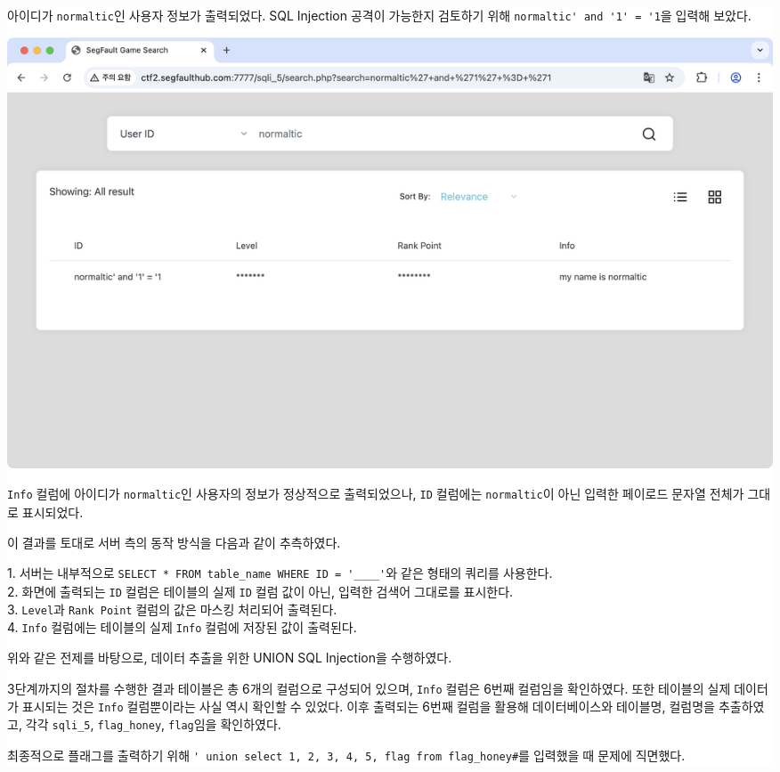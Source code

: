 아이디가 `normaltic`인 사용자 정보가 출력되었다. SQL Injection 공격이 가능한지 검토하기 위해 `normaltic' and '1' = '1`을 입력해 보았다.

![SQL Injection 2](/data/Penetration%20Testing%20|%20Week%206/51.png)

`Info` 컬럼에 아이디가 `normaltic`인 사용자의 정보가 정상적으로 출력되었으나, `ID` 컬럼에는 `normaltic`이 아닌 입력한 페이로드 문자열 전체가 그대로 표시되었다.

이 결과를 토대로 서버 측의 동작 방식을 다음과 같이 추측하였다.

1\. 서버는 내부적으로 `SELECT * FROM table_name WHERE ID = '____'`와 같은 형태의 쿼리를 사용한다.  
2\. 화면에 출력되는 `ID` 컬럼은 테이블의 실제 `ID` 컬럼 값이 아닌, 입력한 검색어 그대로를 표시한다.  
3\. `Level`과 `Rank Point` 컬럼의 값은 마스킹 처리되어 출력된다.  
4\. `Info` 컬럼에는 테이블의 실제 `Info` 컬럼에 저장된 값이 출력된다.

위와 같은 전제를 바탕으로, 데이터 추출을 위한 UNION SQL Injection을 수행하였다.

3단계까지의 절차를 수행한 결과 테이블은 총 6개의 컬럼으로 구성되어 있으며, `Info` 컬럼은 6번째 컬럼임을 확인하였다. 또한 테이블의 실제 데이터가 표시되는 것은 `Info` 컬럼뿐이라는 사실 역시 확인할 수 있었다. 이후 출력되는 6번째 컬럼을 활용해 데이터베이스와 테이블명, 컬럼명을 추출하였고, 각각 `sqli_5`, `flag_honey`, `flag`임을 확인하였다.

최종적으로 플래그를 출력하기 위해 `' union select 1, 2, 3, 4, 5, flag from flag_honey#`를 입력했을 때 문제에 직면했다.
